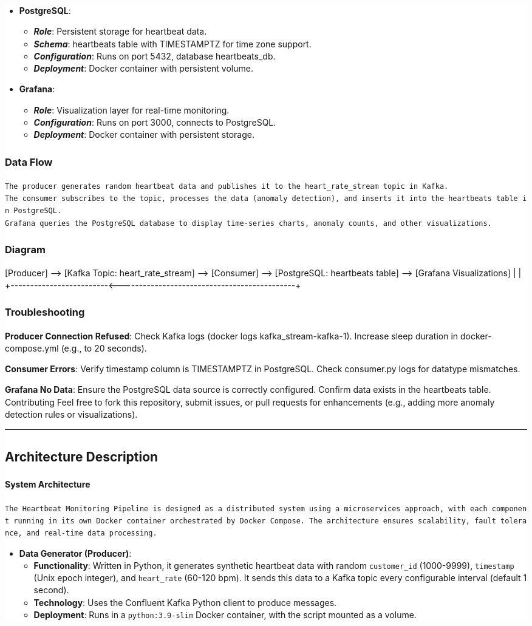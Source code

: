 - **PostgreSQL**:
    - ***Role***: Persistent storage for heartbeat data.
    - ***Schema***: heartbeats table with TIMESTAMPTZ for time zone support.
    - ***Configuration***: Runs on port 5432, database heartbeats_db.
    - ***Deployment***: Docker container with persistent volume.

- **Grafana**:
    - ***Role***: Visualization layer for real-time monitoring.
    - ***Configuration***: Runs on port 3000, connects to PostgreSQL.
    - ***Deployment***: Docker container with persistent storage.

### Data Flow
    The producer generates random heartbeat data and publishes it to the heart_rate_stream topic in Kafka.
    The consumer subscribes to the topic, processes the data (anomaly detection), and inserts it into the heartbeats table in PostgreSQL.
    Grafana queries the PostgreSQL database to display time-series charts, anomaly counts, and other visualizations.

### Diagram
[Producer] --> [Kafka Topic: heart_rate_stream] --> [Consumer] --> [PostgreSQL: heartbeats table] --> [Grafana Visualizations]
   |                                                                       |
   +-------------------------<---------------------------------------------+
### Troubleshooting

**Producer Connection Refused**:
    Check Kafka logs (docker logs kafka_stream-kafka-1).
    Increase sleep duration in docker-compose.yml (e.g., to 20 seconds).

**Consumer Errors**:
    Verify timestamp column is TIMESTAMPTZ in PostgreSQL.
    Check consumer.py logs for datatype mismatches.

**Grafana No Data**:
    Ensure the PostgreSQL data source is correctly configured.
    Confirm data exists in the heartbeats table.
    Contributing
    Feel free to fork this repository, submit issues, or pull requests for enhancements (e.g., adding more anomaly detection rules or visualizations).

---

## Architecture Description

#### System Architecture
    The Heartbeat Monitoring Pipeline is designed as a distributed system using a microservices approach, with each component running in its own Docker container orchestrated by Docker Compose. The architecture ensures scalability, fault tolerance, and real-time data processing.

- **Data Generator (Producer)**:
    - **Functionality**: Written in Python, it generates synthetic heartbeat data with random `customer_id` (1000-9999), `timestamp` (Unix epoch integer), and `heart_rate` (60-120 bpm). It sends this data to a Kafka topic every configurable interval (default 1 second).
    - **Technology**: Uses the Confluent Kafka Python client to produce messages.
    - **Deployment**: Runs in a `python:3.9-slim` Docker container, with the script mounted as a volume.
